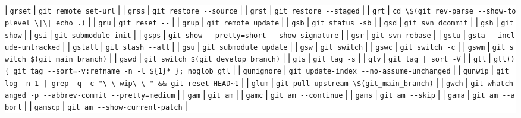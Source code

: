 | `grset`                           | `git remote set-url`                                                                                                                                    |
| `grss`                            | `git restore --source`                                                                                                                                  |
| `grst`                            | `git restore --staged`                                                                                                                                  |
| `grt`                             | `cd \$(git rev-parse --show-toplevel \|\| echo .)`                                                                                                      |
| `gru`                             | `git reset --`                                                                                                                                          |
| `grup`                            | `git remote update`                                                                                                                                     |
| `gsb`                             | `git status -sb`                                                                                                                                        |
| `gsd`                             | `git svn dcommit`                                                                                                                                       |
| `gsh`                             | `git show`                                                                                                                                              |
| `gsi`                             | `git submodule init`                                                                                                                                    |
| `gsps`                            | `git show --pretty=short --show-signature`                                                                                                              |
| `gsr`                             | `git svn rebase`                                                                                                                                        |
| `gstu`                            | `gsta --include-untracked`                                                                                                                              |
| `gstall`                          | `git stash --all`                                                                                                                                       |
| `gsu`                             | `git submodule update`                                                                                                                                  |
| `gsw`                             | `git switch`                                                                                                                                            |
| `gswc`                            | `git switch -c`                                                                                                                                         |
| `gswm`                            | `git switch $(git_main_branch)`                                                                                                                         |
| `gswd`                            | `git switch $(git_develop_branch)`                                                                                                                      |
| `gts`                             | `git tag -s`                                                                                                                                            |
| `gtv`                             | `git tag | sort -V`                                                                                                                                     |
| `gtl`                             | `gtl(){ git tag --sort=-v:refname -n -l ${1}* }; noglob gtl`                                                                                            |
| `gunignore`                       | `git update-index --no-assume-unchanged`                                                                                                                |
| `gunwip`                          | `git log -n 1 | grep -q -c "\-\-wip\-\-" && git reset HEAD~1`                                                                                           |
| `glum`                            | `git pull upstream \$(git_main_branch)`                                                                                                                 |
| `gwch`                            | `git whatchanged -p --abbrev-commit --pretty=medium`                                                                                                    |
| `gam`                             | `git am`                                                                                                                                                |
| `gamc`                            | `git am --continue`                                                                                                                                     |
| `gams`                            | `git am --skip`                                                                                                                                         |
| `gama`                            | `git am --abort`                                                                                                                                        |
| `gamscp`                          | `git am --show-current-patch`                                                                                                                           |
